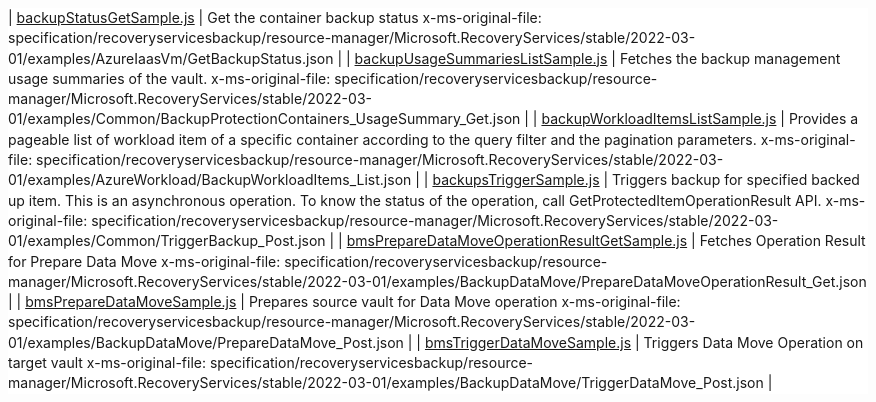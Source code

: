 | [backupStatusGetSample.js][backupstatusgetsample]                                                                                                                                       | Get the container backup status x-ms-original-file: specification/recoveryservicesbackup/resource-manager/Microsoft.RecoveryServices/stable/2022-03-01/examples/AzureIaasVm/GetBackupStatus.json                                                                                                                                                                                                                                                                                                                                                                                               |
| [backupUsageSummariesListSample.js][backupusagesummarieslistsample]                                                                                                                     | Fetches the backup management usage summaries of the vault. x-ms-original-file: specification/recoveryservicesbackup/resource-manager/Microsoft.RecoveryServices/stable/2022-03-01/examples/Common/BackupProtectionContainers_UsageSummary_Get.json                                                                                                                                                                                                                                                                                                                                            |
| [backupWorkloadItemsListSample.js][backupworkloaditemslistsample]                                                                                                                       | Provides a pageable list of workload item of a specific container according to the query filter and the pagination parameters. x-ms-original-file: specification/recoveryservicesbackup/resource-manager/Microsoft.RecoveryServices/stable/2022-03-01/examples/AzureWorkload/BackupWorkloadItems_List.json                                                                                                                                                                                                                                                                                     |
| [backupsTriggerSample.js][backupstriggersample]                                                                                                                                         | Triggers backup for specified backed up item. This is an asynchronous operation. To know the status of the operation, call GetProtectedItemOperationResult API. x-ms-original-file: specification/recoveryservicesbackup/resource-manager/Microsoft.RecoveryServices/stable/2022-03-01/examples/Common/TriggerBackup_Post.json                                                                                                                                                                                                                                                                 |
| [bmsPrepareDataMoveOperationResultGetSample.js][bmspreparedatamoveoperationresultgetsample]                                                                                             | Fetches Operation Result for Prepare Data Move x-ms-original-file: specification/recoveryservicesbackup/resource-manager/Microsoft.RecoveryServices/stable/2022-03-01/examples/BackupDataMove/PrepareDataMoveOperationResult_Get.json                                                                                                                                                                                                                                                                                                                                                          |
| [bmsPrepareDataMoveSample.js][bmspreparedatamovesample]                                                                                                                                 | Prepares source vault for Data Move operation x-ms-original-file: specification/recoveryservicesbackup/resource-manager/Microsoft.RecoveryServices/stable/2022-03-01/examples/BackupDataMove/PrepareDataMove_Post.json                                                                                                                                                                                                                                                                                                                                                                         |
| [bmsTriggerDataMoveSample.js][bmstriggerdatamovesample]                                                                                                                                 | Triggers Data Move Operation on target vault x-ms-original-file: specification/recoveryservicesbackup/resource-manager/Microsoft.RecoveryServices/stable/2022-03-01/examples/BackupDataMove/TriggerDataMove_Post.json                                                                                                                                                                                                                                                                                                                                                                          |

[azurevmdiscoveryoperationresult]: https://github.com/Azure/azure-sdk-for-js/blob/main/sdk/recoveryservicesbackup/arm-recoveryservicesbackup/samples/v9/javascript/azureVMDiscoveryOperationResult.js
[backupenginesgetsample]: https://github.com/Azure/azure-sdk-for-js/blob/main/sdk/recoveryservicesbackup/arm-recoveryservicesbackup/samples/v9/javascript/backupEnginesGetSample.js
[backupengineslistsample]: https://github.com/Azure/azure-sdk-for-js/blob/main/sdk/recoveryservicesbackup/arm-recoveryservicesbackup/samples/v9/javascript/backupEnginesListSample.js
[backupjobslistsample]: https://github.com/Azure/azure-sdk-for-js/blob/main/sdk/recoveryservicesbackup/arm-recoveryservicesbackup/samples/v9/javascript/backupJobsListSample.js
[backupoperationresultsgetsample]: https://github.com/Azure/azure-sdk-for-js/blob/main/sdk/recoveryservicesbackup/arm-recoveryservicesbackup/samples/v9/javascript/backupOperationResultsGetSample.js
[backupoperationstatusesgetsample]: https://github.com/Azure/azure-sdk-for-js/blob/main/sdk/recoveryservicesbackup/arm-recoveryservicesbackup/samples/v9/javascript/backupOperationStatusesGetSample.js
[backuppolicieslistsample]: https://github.com/Azure/azure-sdk-for-js/blob/main/sdk/recoveryservicesbackup/arm-recoveryservicesbackup/samples/v9/javascript/backupPoliciesListSample.js
[backupprotectableitemslistsample]: https://github.com/Azure/azure-sdk-for-js/blob/main/sdk/recoveryservicesbackup/arm-recoveryservicesbackup/samples/v9/javascript/backupProtectableItemsListSample.js
[backupprotecteditemslistsample]: https://github.com/Azure/azure-sdk-for-js/blob/main/sdk/recoveryservicesbackup/arm-recoveryservicesbackup/samples/v9/javascript/backupProtectedItemsListSample.js
[backupprotectioncontainerslistsample]: https://github.com/Azure/azure-sdk-for-js/blob/main/sdk/recoveryservicesbackup/arm-recoveryservicesbackup/samples/v9/javascript/backupProtectionContainersListSample.js
[backupprotectionintentlistsample]: https://github.com/Azure/azure-sdk-for-js/blob/main/sdk/recoveryservicesbackup/arm-recoveryservicesbackup/samples/v9/javascript/backupProtectionIntentListSample.js
[backupresourceencryptionconfigsgetsample]: https://github.com/Azure/azure-sdk-for-js/blob/main/sdk/recoveryservicesbackup/arm-recoveryservicesbackup/samples/v9/javascript/backupResourceEncryptionConfigsGetSample.js
[backupresourceencryptionconfigsupdatesample]: https://github.com/Azure/azure-sdk-for-js/blob/main/sdk/recoveryservicesbackup/arm-recoveryservicesbackup/samples/v9/javascript/backupResourceEncryptionConfigsUpdateSample.js
[backupresourcestorageconfigsnoncrrgetsample]: https://github.com/Azure/azure-sdk-for-js/blob/main/sdk/recoveryservicesbackup/arm-recoveryservicesbackup/samples/v9/javascript/backupResourceStorageConfigsNonCrrGetSample.js
[backupresourcestorageconfigsnoncrrpatchsample]: https://github.com/Azure/azure-sdk-for-js/blob/main/sdk/recoveryservicesbackup/arm-recoveryservicesbackup/samples/v9/javascript/backupResourceStorageConfigsNonCrrPatchSample.js
[backupresourcestorageconfigsnoncrrupdatesample]: https://github.com/Azure/azure-sdk-for-js/blob/main/sdk/recoveryservicesbackup/arm-recoveryservicesbackup/samples/v9/javascript/backupResourceStorageConfigsNonCrrUpdateSample.js
[backupresourcevaultconfigsgetsample]: https://github.com/Azure/azure-sdk-for-js/blob/main/sdk/recoveryservicesbackup/arm-recoveryservicesbackup/samples/v9/javascript/backupResourceVaultConfigsGetSample.js
[backupresourcevaultconfigsputsample]: https://github.com/Azure/azure-sdk-for-js/blob/main/sdk/recoveryservicesbackup/arm-recoveryservicesbackup/samples/v9/javascript/backupResourceVaultConfigsPutSample.js
[backupresourcevaultconfigsupdatesample]: https://github.com/Azure/azure-sdk-for-js/blob/main/sdk/recoveryservicesbackup/arm-recoveryservicesbackup/samples/v9/javascript/backupResourceVaultConfigsUpdateSample.js
[backupstatusgetsample]: https://github.com/Azure/azure-sdk-for-js/blob/main/sdk/recoveryservicesbackup/arm-recoveryservicesbackup/samples/v9/javascript/backupStatusGetSample.js
[backupusagesummarieslistsample]: https://github.com/Azure/azure-sdk-for-js/blob/main/sdk/recoveryservicesbackup/arm-recoveryservicesbackup/samples/v9/javascript/backupUsageSummariesListSample.js
[backupworkloaditemslistsample]: https://github.com/Azure/azure-sdk-for-js/blob/main/sdk/recoveryservicesbackup/arm-recoveryservicesbackup/samples/v9/javascript/backupWorkloadItemsListSample.js
[backupstriggersample]: https://github.com/Azure/azure-sdk-for-js/blob/main/sdk/recoveryservicesbackup/arm-recoveryservicesbackup/samples/v9/javascript/backupsTriggerSample.js
[bmspreparedatamoveoperationresultgetsample]: https://github.com/Azure/azure-sdk-for-js/blob/main/sdk/recoveryservicesbackup/arm-recoveryservicesbackup/samples/v9/javascript/bmsPrepareDataMoveOperationResultGetSample.js
[bmspreparedatamovesample]: https://github.com/Azure/azure-sdk-for-js/blob/main/sdk/recoveryservicesbackup/arm-recoveryservicesbackup/samples/v9/javascript/bmsPrepareDataMoveSample.js
[bmstriggerdatamovesample]: https://github.com/Azure/azure-sdk-for-js/blob/main/sdk/recoveryservicesbackup/arm-recoveryservicesbackup/samples/v9/javascript/bmsTriggerDataMoveSample.js
[canceljob]: https://github.com/Azure/azure-sdk-for-js/blob/main/sdk/recoveryservicesbackup/arm-recoveryservicesbackup/samples/v9/javascript/cancelJob.js
[canceljoboperationresult]: https://github.com/Azure/azure-sdk-for-js/blob/main/sdk/recoveryservicesbackup/arm-recoveryservicesbackup/samples/v9/javascript/cancelJobOperationResult.js
[checkazurevmbackupfeaturesupport]: https://github.com/Azure/azure-sdk-for-js/blob/main/sdk/recoveryservicesbackup/arm-recoveryservicesbackup/samples/v9/javascript/checkAzureVMBackupFeatureSupport.js
[createorupdateazurevmprotectionintent]: https://github.com/Azure/azure-sdk-for-js/blob/main/sdk/recoveryservicesbackup/arm-recoveryservicesbackup/samples/v9/javascript/createOrUpdateAzureVMProtectionIntent.js
[createorupdatedailyazurestorageprotectionpolicy]: https://github.com/Azure/azure-sdk-for-js/blob/main/sdk/recoveryservicesbackup/arm-recoveryservicesbackup/samples/v9/javascript/createOrUpdateDailyAzureStorageProtectionPolicy.js
[createorupdateenhancedazurevmprotectionpolicywithdailybackup]: https://github.com/Azure/azure-sdk-for-js/blob/main/sdk/recoveryservicesbackup/arm-recoveryservicesbackup/samples/v9/javascript/createOrUpdateEnhancedAzureVMProtectionPolicyWithDailyBackup.js
[createorupdateenhancedazurevmprotectionpolicywithhourlybackup]: https://github.com/Azure/azure-sdk-for-js/blob/main/sdk/recoveryservicesbackup/arm-recoveryservicesbackup/samples/v9/javascript/createOrUpdateEnhancedAzureVMProtectionPolicyWithHourlyBackup.js
[createorupdatefullazurevmprotectionpolicy]: https://github.com/Azure/azure-sdk-for-js/blob/main/sdk/recoveryservicesbackup/arm-recoveryservicesbackup/samples/v9/javascript/createOrUpdateFullAzureVMProtectionPolicy.js
[createorupdatefullazureworkloadprotectionpolicy]: https://github.com/Azure/azure-sdk-for-js/blob/main/sdk/recoveryservicesbackup/arm-recoveryservicesbackup/samples/v9/javascript/createOrUpdateFullAzureWorkloadProtectionPolicy.js
[createorupdatehourlyazurestorageprotectionpolicy]: https://github.com/Azure/azure-sdk-for-js/blob/main/sdk/recoveryservicesbackup/arm-recoveryservicesbackup/samples/v9/javascript/createOrUpdateHourlyAzureStorageProtectionPolicy.js
[createorupdatesimpleazurevmprotectionpolicy]: https://github.com/Azure/azure-sdk-for-js/blob/main/sdk/recoveryservicesbackup/arm-recoveryservicesbackup/samples/v9/javascript/createOrUpdateSimpleAzureVMProtectionPolicy.js
[createresourceguardproxy]: https://github.com/Azure/azure-sdk-for-js/blob/main/sdk/recoveryservicesbackup/arm-recoveryservicesbackup/samples/v9/javascript/createResourceGuardProxy.js
[deleteazurevmprotectionpolicy]: https://github.com/Azure/azure-sdk-for-js/blob/main/sdk/recoveryservicesbackup/arm-recoveryservicesbackup/samples/v9/javascript/deleteAzureVMProtectionPolicy.js
[deleteprivateendpointconnection]: https://github.com/Azure/azure-sdk-for-js/blob/main/sdk/recoveryservicesbackup/arm-recoveryservicesbackup/samples/v9/javascript/deletePrivateEndpointConnection.js
[deleteprotectionfromazurevirtualmachine]: https://github.com/Azure/azure-sdk-for-js/blob/main/sdk/recoveryservicesbackup/arm-recoveryservicesbackup/samples/v9/javascript/deleteProtectionFromAzureVirtualMachine.js
[deleteprotectionintentfromitem]: https://github.com/Azure/azure-sdk-for-js/blob/main/sdk/recoveryservicesbackup/arm-recoveryservicesbackup/samples/v9/javascript/deleteProtectionIntentFromItem.js
[deleteresourceguardproxy]: https://github.com/Azure/azure-sdk-for-js/blob/main/sdk/recoveryservicesbackup/arm-recoveryservicesbackup/samples/v9/javascript/deleteResourceGuardProxy.js
[enableprotectiononazureiaasvm]: https://github.com/Azure/azure-sdk-for-js/blob/main/sdk/recoveryservicesbackup/arm-recoveryservicesbackup/samples/v9/javascript/enableProtectionOnAzureIaasVM.js
[exportjobs]: https://github.com/Azure/azure-sdk-for-js/blob/main/sdk/recoveryservicesbackup/arm-recoveryservicesbackup/samples/v9/javascript/exportJobs.js
[exportjobsoperationresults]: https://github.com/Azure/azure-sdk-for-js/blob/main/sdk/recoveryservicesbackup/arm-recoveryservicesbackup/samples/v9/javascript/exportJobsOperationResults.js
[exportjobsoperationresultsgetsample]: https://github.com/Azure/azure-sdk-for-js/blob/main/sdk/recoveryservicesbackup/arm-recoveryservicesbackup/samples/v9/javascript/exportJobsOperationResultsGetSample.js
[featuresupportvalidatesample]: https://github.com/Azure/azure-sdk-for-js/blob/main/sdk/recoveryservicesbackup/arm-recoveryservicesbackup/samples/v9/javascript/featureSupportValidateSample.js
[getazureiaasvmenhancedprotectionpolicydetails]: https://github.com/Azure/azure-sdk-for-js/blob/main/sdk/recoveryservicesbackup/arm-recoveryservicesbackup/samples/v9/javascript/getAzureIaasVMEnhancedProtectionPolicyDetails.js
[getazureiaasvmprotectionpolicydetails]: https://github.com/Azure/azure-sdk-for-js/blob/main/sdk/recoveryservicesbackup/arm-recoveryservicesbackup/samples/v9/javascript/getAzureIaasVMProtectionPolicyDetails.js
[getazurestorageprotectioncontaineroperationresult]: https://github.com/Azure/azure-sdk-for-js/blob/main/sdk/recoveryservicesbackup/arm-recoveryservicesbackup/samples/v9/javascript/getAzureStorageProtectionContainerOperationResult.js
[getazurevmrecoverypointdetails]: https://github.com/Azure/azure-sdk-for-js/blob/main/sdk/recoveryservicesbackup/arm-recoveryservicesbackup/samples/v9/javascript/getAzureVMRecoveryPointDetails.js
[getazurevirtualmachinebackupstatus]: https://github.com/Azure/azure-sdk-for-js/blob/main/sdk/recoveryservicesbackup/arm-recoveryservicesbackup/samples/v9/javascript/getAzureVirtualMachineBackupStatus.js
[getdpmorazurebackupserverorlajollabackupenginedetails]: https://github.com/Azure/azure-sdk-for-js/blob/main/sdk/recoveryservicesbackup/arm-recoveryservicesbackup/samples/v9/javascript/getDpmOrAzureBackupServerOrLajollaBackupEngineDetails.js
[getjobdetails]: https://github.com/Azure/azure-sdk-for-js/blob/main/sdk/recoveryservicesbackup/arm-recoveryservicesbackup/samples/v9/javascript/getJobDetails.js
[getoperationresultforpreparedatamove]: https://github.com/Azure/azure-sdk-for-js/blob/main/sdk/recoveryservicesbackup/arm-recoveryservicesbackup/samples/v9/javascript/getOperationResultForPrepareDataMove.js
[getoperationresultsofprotectedvm]: https://github.com/Azure/azure-sdk-for-js/blob/main/sdk/recoveryservicesbackup/arm-recoveryservicesbackup/samples/v9/javascript/getOperationResultsOfProtectedVM.js
[getoperationresultsofvalidateoperation]: https://github.com/Azure/azure-sdk-for-js/blob/main/sdk/recoveryservicesbackup/arm-recoveryservicesbackup/samples/v9/javascript/getOperationResultsOfValidateOperation.js
[getoperationstatus]: https://github.com/Azure/azure-sdk-for-js/blob/main/sdk/recoveryservicesbackup/arm-recoveryservicesbackup/samples/v9/javascript/getOperationStatus.js
[getoperationstatusofprotectedvm]: https://github.com/Azure/azure-sdk-for-js/blob/main/sdk/recoveryservicesbackup/arm-recoveryservicesbackup/samples/v9/javascript/getOperationStatusOfProtectedVM.js
[getoperationstatusofvalidateoperation]: https://github.com/Azure/azure-sdk-for-js/blob/main/sdk/recoveryservicesbackup/arm-recoveryservicesbackup/samples/v9/javascript/getOperationStatusOfValidateOperation.js
[getoperationstatussample]: https://github.com/Azure/azure-sdk-for-js/blob/main/sdk/recoveryservicesbackup/arm-recoveryservicesbackup/samples/v9/javascript/getOperationStatusSample.js
[getprivateendpointconnection]: https://github.com/Azure/azure-sdk-for-js/blob/main/sdk/recoveryservicesbackup/arm-recoveryservicesbackup/samples/v9/javascript/getPrivateEndpointConnection.js
[getprotectedazurevmrecoverypoints]: https://github.com/Azure/azure-sdk-for-js/blob/main/sdk/recoveryservicesbackup/arm-recoveryservicesbackup/samples/v9/javascript/getProtectedAzureVMRecoveryPoints.js
[getprotectedazurevmrecoverypointsrecommendedformove]: https://github.com/Azure/azure-sdk-for-js/blob/main/sdk/recoveryservicesbackup/arm-recoveryservicesbackup/samples/v9/javascript/getProtectedAzureVMRecoveryPointsRecommendedForMove.js
[getprotectedclassicvirtualmachinedetails]: https://github.com/Azure/azure-sdk-for-js/blob/main/sdk/recoveryservicesbackup/arm-recoveryservicesbackup/samples/v9/javascript/getProtectedClassicVirtualMachineDetails.js
[getprotectedcontainersusagessummary]: https://github.com/Azure/azure-sdk-for-js/blob/main/sdk/recoveryservicesbackup/arm-recoveryservicesbackup/samples/v9/javascript/getProtectedContainersUsagesSummary.js
[getprotecteditemdeleteoperationstatus]: https://github.com/Azure/azure-sdk-for-js/blob/main/sdk/recoveryservicesbackup/arm-recoveryservicesbackup/samples/v9/javascript/getProtectedItemDeleteOperationStatus.js
[getprotecteditemsusagessummary]: https://github.com/Azure/azure-sdk-for-js/blob/main/sdk/recoveryservicesbackup/arm-recoveryservicesbackup/samples/v9/javascript/getProtectedItemsUsagesSummary.js
[getprotectedvirtualmachinedetails]: https://github.com/Azure/azure-sdk-for-js/blob/main/sdk/recoveryservicesbackup/arm-recoveryservicesbackup/samples/v9/javascript/getProtectedVirtualMachineDetails.js
[getprotectioncontainerdetails]: https://github.com/Azure/azure-sdk-for-js/blob/main/sdk/recoveryservicesbackup/arm-recoveryservicesbackup/samples/v9/javascript/getProtectionContainerDetails.js
[getprotectionintentforanitem]: https://github.com/Azure/azure-sdk-for-js/blob/main/sdk/recoveryservicesbackup/arm-recoveryservicesbackup/samples/v9/javascript/getProtectionIntentForAnItem.js
[getprotectionpolicyoperationresults]: https://github.com/Azure/azure-sdk-for-js/blob/main/sdk/recoveryservicesbackup/arm-recoveryservicesbackup/samples/v9/javascript/getProtectionPolicyOperationResults.js
[getprotectionpolicyoperationstatus]: https://github.com/Azure/azure-sdk-for-js/blob/main/sdk/recoveryservicesbackup/arm-recoveryservicesbackup/samples/v9/javascript/getProtectionPolicyOperationStatus.js
[getresourceguardproxy]: https://github.com/Azure/azure-sdk-for-js/blob/main/sdk/recoveryservicesbackup/arm-recoveryservicesbackup/samples/v9/javascript/getResourceGuardProxy.js
[getresultforprotecteditemdeleteoperation]: https://github.com/Azure/azure-sdk-for-js/blob/main/sdk/recoveryservicesbackup/arm-recoveryservicesbackup/samples/v9/javascript/getResultForProtectedItemDeleteOperation.js
[getvaultencryptionconfiguration]: https://github.com/Azure/azure-sdk-for-js/blob/main/sdk/recoveryservicesbackup/arm-recoveryservicesbackup/samples/v9/javascript/getVaultEncryptionConfiguration.js
[getvaultguardproxies]: https://github.com/Azure/azure-sdk-for-js/blob/main/sdk/recoveryservicesbackup/arm-recoveryservicesbackup/samples/v9/javascript/getVaultGuardProxies.js
[getvaultsecurityconfig]: https://github.com/Azure/azure-sdk-for-js/blob/main/sdk/recoveryservicesbackup/arm-recoveryservicesbackup/samples/v9/javascript/getVaultSecurityConfig.js
[getvaultsecuritypin]: https://github.com/Azure/azure-sdk-for-js/blob/main/sdk/recoveryservicesbackup/arm-recoveryservicesbackup/samples/v9/javascript/getVaultSecurityPin.js
[getvaultstorageconfiguration]: https://github.com/Azure/azure-sdk-for-js/blob/main/sdk/recoveryservicesbackup/arm-recoveryservicesbackup/samples/v9/javascript/getVaultStorageConfiguration.js
[inquireazurestorageprotectioncontainers]: https://github.com/Azure/azure-sdk-for-js/blob/main/sdk/recoveryservicesbackup/arm-recoveryservicesbackup/samples/v9/javascript/inquireAzureStorageProtectionContainers.js
[itemlevelrecoveryconnectionsprovisionsample]: https://github.com/Azure/azure-sdk-for-js/blob/main/sdk/recoveryservicesbackup/arm-recoveryservicesbackup/samples/v9/javascript/itemLevelRecoveryConnectionsProvisionSample.js
[itemlevelrecoveryconnectionsrevokesample]: https://github.com/Azure/azure-sdk-for-js/blob/main/sdk/recoveryservicesbackup/arm-recoveryservicesbackup/samples/v9/javascript/itemLevelRecoveryConnectionsRevokeSample.js
[jobcancellationstriggersample]: https://github.com/Azure/azure-sdk-for-js/blob/main/sdk/recoveryservicesbackup/arm-recoveryservicesbackup/samples/v9/javascript/jobCancellationsTriggerSample.js
[jobdetailsgetsample]: https://github.com/Azure/azure-sdk-for-js/blob/main/sdk/recoveryservicesbackup/arm-recoveryservicesbackup/samples/v9/javascript/jobDetailsGetSample.js
[joboperationresultsgetsample]: https://github.com/Azure/azure-sdk-for-js/blob/main/sdk/recoveryservicesbackup/arm-recoveryservicesbackup/samples/v9/javascript/jobOperationResultsGetSample.js
[jobsexportsample]: https://github.com/Azure/azure-sdk-for-js/blob/main/sdk/recoveryservicesbackup/arm-recoveryservicesbackup/samples/v9/javascript/jobsExportSample.js
[listalljobs]: https://github.com/Azure/azure-sdk-for-js/blob/main/sdk/recoveryservicesbackup/arm-recoveryservicesbackup/samples/v9/javascript/listAllJobs.js
[listbackupprotectioncontainers]: https://github.com/Azure/azure-sdk-for-js/blob/main/sdk/recoveryservicesbackup/arm-recoveryservicesbackup/samples/v9/javascript/listBackupProtectionContainers.js
[listdpmorazurebackupserverorlajollabackupengines]: https://github.com/Azure/azure-sdk-for-js/blob/main/sdk/recoveryservicesbackup/arm-recoveryservicesbackup/samples/v9/javascript/listDpmOrAzureBackupServerOrLajollaBackupEngines.js
[listjobswithfilters]: https://github.com/Azure/azure-sdk-for-js/blob/main/sdk/recoveryservicesbackup/arm-recoveryservicesbackup/samples/v9/javascript/listJobsWithFilters.js
[listjobswithtimefilter]: https://github.com/Azure/azure-sdk-for-js/blob/main/sdk/recoveryservicesbackup/arm-recoveryservicesbackup/samples/v9/javascript/listJobsWithTimeFilter.js
[listoperations]: https://github.com/Azure/azure-sdk-for-js/blob/main/sdk/recoveryservicesbackup/arm-recoveryservicesbackup/samples/v9/javascript/listOperations.js
[listprotectableitemswithbackupmanagementtypefilterasazureiaasvm]: https://github.com/Azure/azure-sdk-for-js/blob/main/sdk/recoveryservicesbackup/arm-recoveryservicesbackup/samples/v9/javascript/listProtectableItemsWithBackupManagementTypeFilterAsAzureIaasVM.js
[listprotectableitemswithbackupmanagementtypefilterasazurestorage]: https://github.com/Azure/azure-sdk-for-js/blob/main/sdk/recoveryservicesbackup/arm-recoveryservicesbackup/samples/v9/javascript/listProtectableItemsWithBackupManagementTypeFilterAsAzureStorage.js
[listprotecteditemswithbackupmanagementtypefilterasazureiaasvm]: https://github.com/Azure/azure-sdk-for-js/blob/main/sdk/recoveryservicesbackup/arm-recoveryservicesbackup/samples/v9/javascript/listProtectedItemsWithBackupManagementTypeFilterAsAzureIaasVM.js
[listprotectionintentwithbackupmanagementtypefilter]: https://github.com/Azure/azure-sdk-for-js/blob/main/sdk/recoveryservicesbackup/arm-recoveryservicesbackup/samples/v9/javascript/listProtectionIntentWithBackupManagementTypeFilter.js
[listprotectionpolicieswithbackupmanagementtypefilterasazureiaasvm]: https://github.com/Azure/azure-sdk-for-js/blob/main/sdk/recoveryservicesbackup/arm-recoveryservicesbackup/samples/v9/javascript/listProtectionPoliciesWithBackupManagementTypeFilterAsAzureIaasVM.js
[listprotectionpolicieswithbackupmanagementtypefilterasazureiaasvmwithbothv1andv2policies]: https://github.com/Azure/azure-sdk-for-js/blob/main/sdk/recoveryservicesbackup/arm-recoveryservicesbackup/samples/v9/javascript/listProtectionPoliciesWithBackupManagementTypeFilterAsAzureIaasVMWithBothV1AndV2Policies.js
[listprotectionpolicieswithbackupmanagementtypefilterasazureworkload]: https://github.com/Azure/azure-sdk-for-js/blob/main/sdk/recoveryservicesbackup/arm-recoveryservicesbackup/samples/v9/javascript/listProtectionPoliciesWithBackupManagementTypeFilterAsAzureWorkload.js
[listworkloaditemsincontainer]: https://github.com/Azure/azure-sdk-for-js/blob/main/sdk/recoveryservicesbackup/arm-recoveryservicesbackup/samples/v9/javascript/listWorkloadItemsInContainer.js
[moverecoverypointsample]: https://github.com/Azure/azure-sdk-for-js/blob/main/sdk/recoveryservicesbackup/arm-recoveryservicesbackup/samples/v9/javascript/moveRecoveryPointSample.js
[operationvalidatesample]: https://github.com/Azure/azure-sdk-for-js/blob/main/sdk/recoveryservicesbackup/arm-recoveryservicesbackup/samples/v9/javascript/operationValidateSample.js
[operationslistsample]: https://github.com/Azure/azure-sdk-for-js/blob/main/sdk/recoveryservicesbackup/arm-recoveryservicesbackup/samples/v9/javascript/operationsListSample.js
[preparedatamove]: https://github.com/Azure/azure-sdk-for-js/blob/main/sdk/recoveryservicesbackup/arm-recoveryservicesbackup/samples/v9/javascript/prepareDataMove.js
[privateendpointconnectiondeletesample]: https://github.com/Azure/azure-sdk-for-js/blob/main/sdk/recoveryservicesbackup/arm-recoveryservicesbackup/samples/v9/javascript/privateEndpointConnectionDeleteSample.js
[privateendpointconnectiongetsample]: https://github.com/Azure/azure-sdk-for-js/blob/main/sdk/recoveryservicesbackup/arm-recoveryservicesbackup/samples/v9/javascript/privateEndpointConnectionGetSample.js
[privateendpointconnectionputsample]: https://github.com/Azure/azure-sdk-for-js/blob/main/sdk/recoveryservicesbackup/arm-recoveryservicesbackup/samples/v9/javascript/privateEndpointConnectionPutSample.js
[privateendpointgetoperationstatussample]: https://github.com/Azure/azure-sdk-for-js/blob/main/sdk/recoveryservicesbackup/arm-recoveryservicesbackup/samples/v9/javascript/privateEndpointGetOperationStatusSample.js
[protectablecontainerslistsample]: https://github.com/Azure/azure-sdk-for-js/blob/main/sdk/recoveryservicesbackup/arm-recoveryservicesbackup/samples/v9/javascript/protectableContainersListSample.js
[protecteditemoperationresultsgetsample]: https://github.com/Azure/azure-sdk-for-js/blob/main/sdk/recoveryservicesbackup/arm-recoveryservicesbackup/samples/v9/javascript/protectedItemOperationResultsGetSample.js
[protecteditemoperationstatusesgetsample]: https://github.com/Azure/azure-sdk-for-js/blob/main/sdk/recoveryservicesbackup/arm-recoveryservicesbackup/samples/v9/javascript/protectedItemOperationStatusesGetSample.js